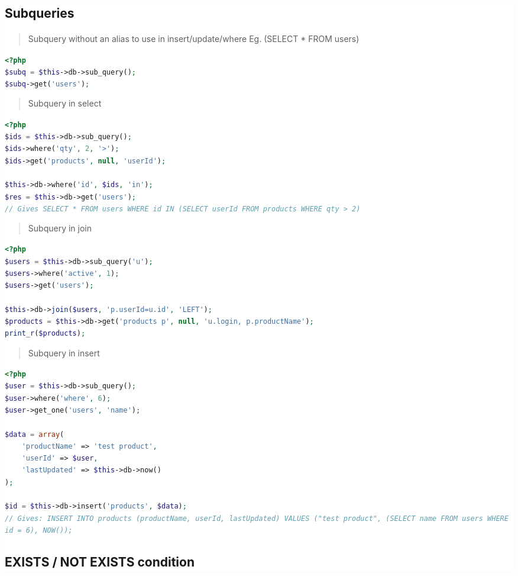## Subqueries

> Subquery without an alias to use in insert/update/where Eg. (SELECT * FROM users)

```php
<?php
$subq = $this->db->sub_query();
$subq->get('users');
```

> Subquery in select

```php
<?php
$ids = $this->db->sub_query();
$ids->where('qty', 2, '>');
$ids->get('products', null, 'userId');

$this->db->where('id', $ids, 'in');
$res = $this->db->get('users');
// Gives SELECT * FROM users WHERE id IN (SELECT userId FROM products WHERE qty > 2)
```

> Subquery in join

```php
<?php
$users = $this->db->sub_query('u');
$users->where('active', 1);
$users->get('users');

$this->db->join($users, 'p.userId=u.id', 'LEFT');
$products = $this->db->get('products p', null, 'u.login, p.productName');
print_r($products);
```

> Subquery in insert

```php
<?php
$user = $this->db->sub_query();
$user->where('where', 6);
$user->get_one('users', 'name');

$data = array(
    'productName' => 'test product',
    'userId' => $user,
    'lastUpdated' => $this->db->now()
);

$id = $this->db->insert('products', $data);
// Gives: INSERT INTO products (productName, userId, lastUpdated) VALUES ("test product", (SELECT name FROM users WHERE id = 6), NOW());
```

## EXISTS / NOT EXISTS condition
